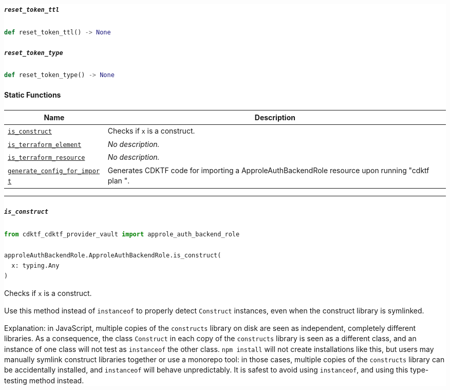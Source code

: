 ##### `reset_token_ttl` <a name="reset_token_ttl" id="@cdktf/provider-vault.approleAuthBackendRole.ApproleAuthBackendRole.resetTokenTtl"></a>

```python
def reset_token_ttl() -> None
```

##### `reset_token_type` <a name="reset_token_type" id="@cdktf/provider-vault.approleAuthBackendRole.ApproleAuthBackendRole.resetTokenType"></a>

```python
def reset_token_type() -> None
```

#### Static Functions <a name="Static Functions" id="Static Functions"></a>

| **Name** | **Description** |
| --- | --- |
| <code><a href="#@cdktf/provider-vault.approleAuthBackendRole.ApproleAuthBackendRole.isConstruct">is_construct</a></code> | Checks if `x` is a construct. |
| <code><a href="#@cdktf/provider-vault.approleAuthBackendRole.ApproleAuthBackendRole.isTerraformElement">is_terraform_element</a></code> | *No description.* |
| <code><a href="#@cdktf/provider-vault.approleAuthBackendRole.ApproleAuthBackendRole.isTerraformResource">is_terraform_resource</a></code> | *No description.* |
| <code><a href="#@cdktf/provider-vault.approleAuthBackendRole.ApproleAuthBackendRole.generateConfigForImport">generate_config_for_import</a></code> | Generates CDKTF code for importing a ApproleAuthBackendRole resource upon running "cdktf plan <stack-name>". |

---

##### `is_construct` <a name="is_construct" id="@cdktf/provider-vault.approleAuthBackendRole.ApproleAuthBackendRole.isConstruct"></a>

```python
from cdktf_cdktf_provider_vault import approle_auth_backend_role

approleAuthBackendRole.ApproleAuthBackendRole.is_construct(
  x: typing.Any
)
```

Checks if `x` is a construct.

Use this method instead of `instanceof` to properly detect `Construct`
instances, even when the construct library is symlinked.

Explanation: in JavaScript, multiple copies of the `constructs` library on
disk are seen as independent, completely different libraries. As a
consequence, the class `Construct` in each copy of the `constructs` library
is seen as a different class, and an instance of one class will not test as
`instanceof` the other class. `npm install` will not create installations
like this, but users may manually symlink construct libraries together or
use a monorepo tool: in those cases, multiple copies of the `constructs`
library can be accidentally installed, and `instanceof` will behave
unpredictably. It is safest to avoid using `instanceof`, and using
this type-testing method instead.
